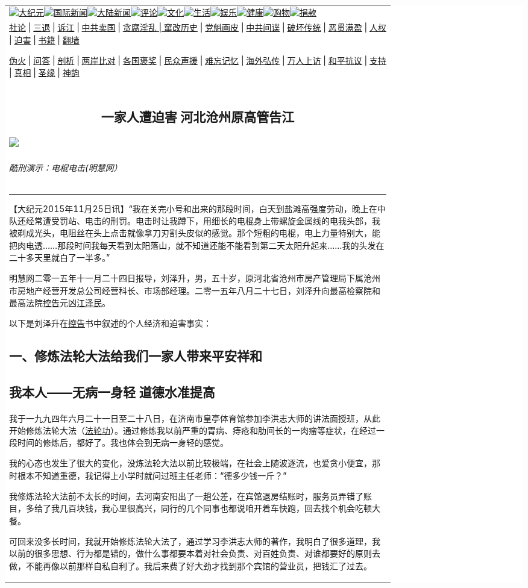 <a name="1" id="1" target="_blank"></a><span id="1"></span>
<table border="0"><tr><td colspan="2" VALIGN=TOP><a href="https://github.com/asdfghy6/djy/blob/master/gb/nsc413.md#1"><img src="https://raw.githubusercontent.com/asdfghy6/1/master/t/djy/1.jpg" title="大纪元"></a><a href="https://github.com/asdfghy6/djy/blob/master/gb/n24hr.md#1"><img src="https://raw.githubusercontent.com/asdfghy6/1/master/t/djy/3.jpg" title="国际新闻"></a><a href="https://github.com/asdfghy6/djy/blob/master/gb/nsc413.md#1"><img src="https://raw.githubusercontent.com/asdfghy6/1/master/t/djy/4.jpg" title="大陆新闻"></a><a href="https://github.com/asdfghy6/djy/blob/master/gb/news392.md#1"><img src="https://raw.githubusercontent.com/asdfghy6/1/master/t/djy/5.jpg" title="评论"></a><a href="https://github.com/asdfghy6/djy/blob/master/gb/news2007.md#1"><img src="https://raw.githubusercontent.com/asdfghy6/1/master/t/djy/6.jpg" title="文化"></a><a href="https://github.com/asdfghy6/djy/blob/master/gb/news2008.md#1"><img src="https://raw.githubusercontent.com/asdfghy6/1/master/t/djy/7.jpg" title="生活"></a><a href="https://github.com/asdfghy6/djy/blob/master/gb/ncyule.md#1"><img src="https://raw.githubusercontent.com/asdfghy6/1/master/t/djy/8.jpg" title="娱乐"></a><a href="https://github.com/asdfghy6/djy/blob/master/gb/nsc1002.md#1"><img src="https://raw.githubusercontent.com/asdfghy6/1/master/t/djy/9.jpg" title="健康"><a href="https://www.youlucky.com"><img src="https://raw.githubusercontent.com/asdfghy6/1/master/t/djy/10.jpg" title="购物"></a><a href="https://www.supportepoch.org/donation?utm_medium=epochtimes&utm_source=referral&utm_campaign=donate_button_djyhomepage"><img src="https://raw.githubusercontent.com/asdfghy6/1/master/t/djy/12.jpg" title="捐款"></a></td></tr>
<tr><td colspan="2" VALIGN=TOP><a target="_blank" href="https://git.io/fjCRf">社论</a> | <a target="_blank" href="https://github.com/asdfghy6/djy/blob/master/gb/nf5657.md#1">三退</a> | <a target="_blank" href="https://github.com/asdfghy6/djy/blob/master/gb/nf6123.md#1">诉江</a> | <a target="_blank" href="https://github.com/asdfghy6/djy/blob/master/gb/nf1176117.md#1">中共卖国</a> | <a target="_blank" href="https://github.com/asdfghy6/djy/blob/master/gb/nf5773.md#1">贪腐淫乱 | <a target="_blank" href="https://github.com/asdfghy6/djy/blob/master/gb/nf1176115.md#1">窜改历史</a> | <a target="_blank" href="https://github.com/asdfghy6/djy/blob/master/gb/nf1176107.md#1">党魁画皮</a> | <a target="_blank" href="https://github.com/asdfghy6/djy/blob/master/gb/nf1320400.md#1">中共间谍</a> | <a target="_blank" href="https://github.com/asdfghy6/djy/blob/master/gb/nf1176114.md#1">破坏传统</a> | <a target="_blank" href="https://github.com/asdfghy6/djy/blob/master/gb/nf5287.md#1">恶贯满盈</a> | <a target="_blank" href="https://github.com/asdfghy6/djy/blob/master/gb/ncid278.md#1">人权</a> | <a target="_blank" href="https://github.com/asdfghy6/djy/blob/master/gb/nf1176111.md#1">迫害</a> | <a target="_blank" href="https://github.com/asdfghy6/djy/blob/master/gb/nf1235328.md#1">书籍</a> | <a target="_blank" href="https://github.com/asdfghy6/fq/blob/master/README.md?zsrh#1">翻墙</a></p><p><a target="_blank" href="https://github.com/asdfghy6/djy/blob/master/gb/nf5562.md#1">伪火</a> | <a target="_blank" href="https://github.com/asdfghy6/djy/blob/master/gb/nf4378.md#1">问答</a> | <a target="_blank" href="https://github.com/asdfghy6/djy/blob/master/gb/nf5792.md#1">剖析</a> | <a target="_blank" href="https://github.com/asdfghy6/djy/blob/master/gb/nf5735.md#1">两岸比对</a> | <a target="_blank" href="https://github.com/asdfghy6/djy/blob/master/gb/nf6119.md#1">各国褒奖</a> | <a target="_blank" href="https://github.com/asdfghy6/djy/blob/master/gb/nf6120.md#1">民众声援</a> | <a target="_blank" href="https://github.com/asdfghy6/djy/blob/master/gb/nf1188594.md#1">难忘记忆</a> | <a target="_blank" href="https://github.com/asdfghy6/djy/blob/master/gb/nf3180.md#1">海外弘传</a> | <a target="_blank" href="https://github.com/asdfghy6/djy/blob/master/gb/nf5410.md#1">万人上访</a> | <a target="_blank" href="https://github.com/asdfghy6/ntdtv/blob/master/gb/prog1530_1.md#1">和平抗议</a> | <a target="_blank" href="https://github.com/asdfghy6/djy/blob/master/gb/nf4386.md#1">支持</a> | <a target="_blank" href="https://github.com/asdfghy6/djy/blob/master/gb/nf4389.md#1">真相</a> | <a target="_blank" href="https://github.com/asdfghy6/djy/blob/master/gb/nf5790.md#1">圣缘</a> | <a target="_blank" href="https://github.com/asdfghy6/djy/blob/master/gb/nf4786.md#1">神韵</a></td></tr>
<tr><td VALIGN=TOP width="626"><h2 align=center>一家人遭迫害 河北沧州原高管告江</h2>
<img src="http://i.epochtimes.com/assets/uploads/2015/11/1510131152582192-600x400.jpg" />
<h6>酷刑演示：电棍电击(明慧网）
</h6>
<hr>
<p>【大纪元2015年11月25日讯】“我在关完小号和出来的那段时间，白天到盐滩高强度劳动，晚上在中队还经常遭受罚站、电击的刑罚。电击时让我蹲下，用细长的电棍身上带螺旋金属线的电我头部，我被剃成光头，电阻丝在头上点击就像拿刀刃割头皮似的感觉。那个短粗的电棍，电上力量特别大，能把肉电透&#8230;&#8230;那段时间我每天看到太阳落山，就不知道还能不能看到第二天太阳升起来&#8230;&#8230;我的头发在二十多天里就白了一半多。”</p>
<p>明慧网二零一五年十一月二十四日报导，刘泽升，男，五十岁，原河北省沧州市房产管理局下属沧州市房地产经营开发总公司经营科长、市场部经理。二零一五年八月二十七日，刘泽升向最高检察院和最高法院<a href="https://github.com/asdfghy6/djy/blob/master/gb/tag/%E6%8E%A7%E5%91%8A.md">控告</a>元凶<a href="https://github.com/asdfghy6/djy/blob/master/gb/tag/%E6%B1%9F%E6%B3%BD%E6%B0%91.md">江泽民</a>。</p>
<p>以下是刘泽升在<a href="https://github.com/asdfghy6/djy/blob/master/gb/tag/%E6%8E%A7%E5%91%8A.md">控告</a>书中叙述的个人经济和迫害事实：</p>
<p><h2>一、修炼法轮大法给我们一家人带来平安祥和</h2>
<p><h2>我本人——无病一身轻 道德水准提高</h2>
<p>我于一九九四年六月二十一日至二十八日，在济南市皇亭体育馆参加李洪志大师的讲法面授班，从此开始修炼法轮大法（<a href="https://github.com/asdfghy6/djy/blob/master/gb/tag/%E6%B3%95%E8%BD%AE%E5%8A%9F.md">法轮功</a>）。通过修炼我以前严重的胃病、痔疮和肋间长的一肉瘤等症状，在经过一段时间的修炼后，都好了。我也体会到无病一身轻的感觉。</p>
<p>我的心态也发生了很大的变化，没炼法轮大法以前比较极端，在社会上随波逐流，也爱贪小便宜，那时根本不知道重德，我记得上小学时就问过班主任老师：“德多少钱一斤？”</p>
<p>我修炼法轮大法前不太长的时间，去河南安阳出了一趟公差，在宾馆退房结账时，服务员弄错了账目，多给了我几百块钱，我心里很高兴，同行的几个同事也都说咱开着车快跑，回去找个机会吃顿大餐。</p>
<p>可回来没多长时间，我就开始修炼法轮大法了，通过学习李洪志大师的著作，我明白了很多道理，我以前的很多思想、行为都是错的，做什么事都要本着对社会负责、对百姓负责、对谁都要好的原则去做，不能再像以前那样自私自利了。我后来费了好大劲才找到那个宾馆的营业员，把钱汇了过去。</p>